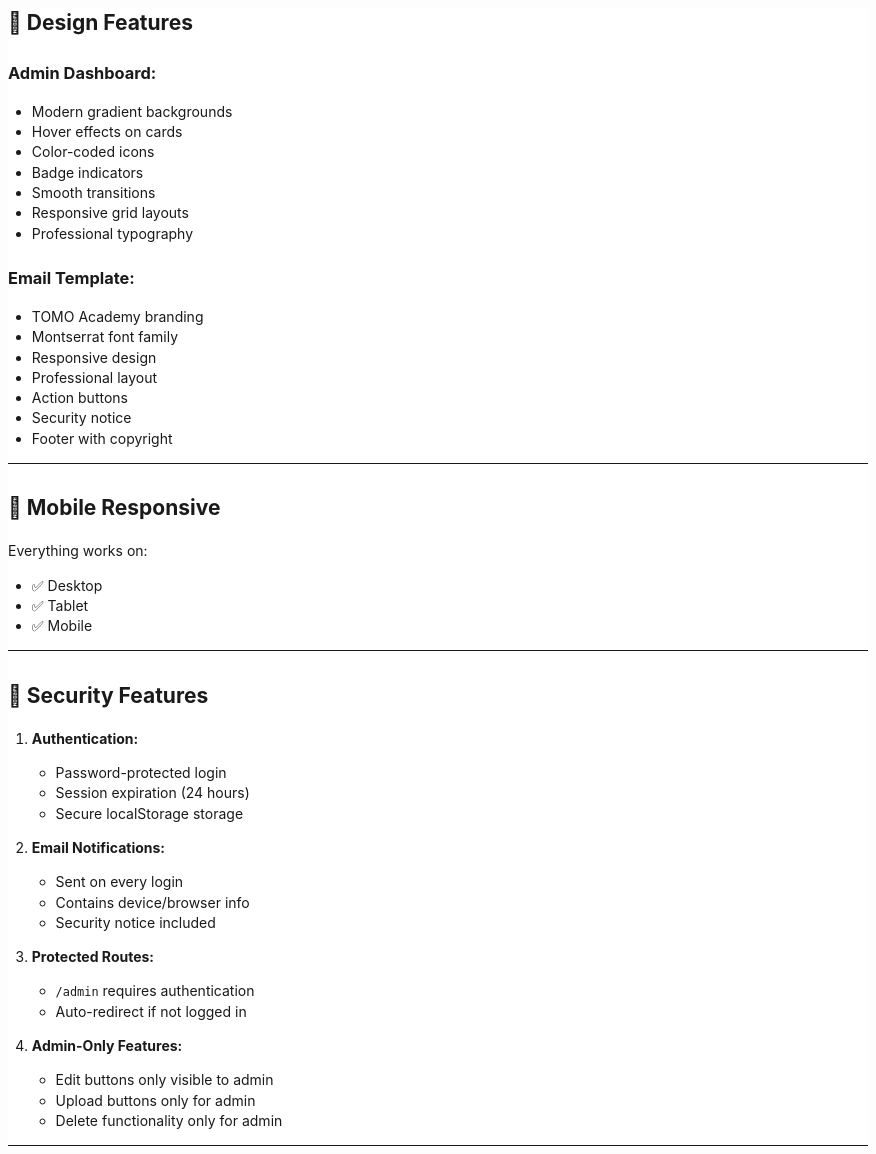 
## **🎨 Design Features**

### **Admin Dashboard:**
- Modern gradient backgrounds
- Hover effects on cards
- Color-coded icons
- Badge indicators
- Smooth transitions
- Responsive grid layouts
- Professional typography

### **Email Template:**
- TOMO Academy branding
- Montserrat font family
- Responsive design
- Professional layout
- Action buttons
- Security notice
- Footer with copyright

---

## **📱 Mobile Responsive**

Everything works on:
- ✅ Desktop
- ✅ Tablet
- ✅ Mobile

---

## **🔐 Security Features**

1. **Authentication:**
   - Password-protected login
   - Session expiration (24 hours)
   - Secure localStorage storage

2. **Email Notifications:**
   - Sent on every login
   - Contains device/browser info
   - Security notice included

3. **Protected Routes:**
   - `/admin` requires authentication
   - Auto-redirect if not logged in

4. **Admin-Only Features:**
   - Edit buttons only visible to admin
   - Upload buttons only for admin
   - Delete functionality only for admin

---